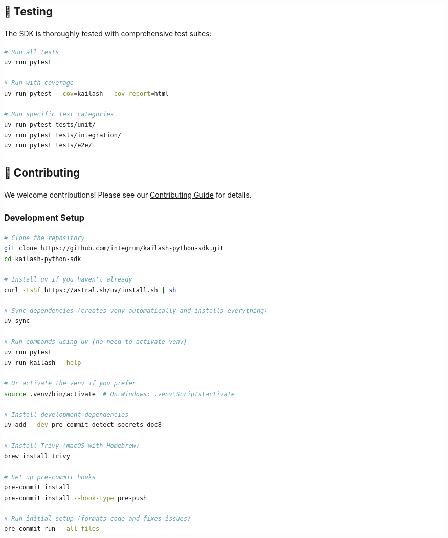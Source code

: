 ```
```

## 🧪 Testing

The SDK is thoroughly tested with comprehensive test suites:

```bash
# Run all tests
uv run pytest

# Run with coverage
uv run pytest --cov=kailash --cov-report=html

# Run specific test categories
uv run pytest tests/unit/
uv run pytest tests/integration/
uv run pytest tests/e2e/
```

## 🤝 Contributing

We welcome contributions! Please see our [Contributing Guide](CONTRIBUTING.md) for details.

### Development Setup

```bash
# Clone the repository
git clone https://github.com/integrum/kailash-python-sdk.git
cd kailash-python-sdk

# Install uv if you haven't already
curl -LsSf https://astral.sh/uv/install.sh | sh

# Sync dependencies (creates venv automatically and installs everything)
uv sync

# Run commands using uv (no need to activate venv)
uv run pytest
uv run kailash --help

# Or activate the venv if you prefer
source .venv/bin/activate  # On Windows: .venv\Scripts\activate

# Install development dependencies
uv add --dev pre-commit detect-secrets doc8

# Install Trivy (macOS with Homebrew)
brew install trivy

# Set up pre-commit hooks
pre-commit install
pre-commit install --hook-type pre-push

# Run initial setup (formats code and fixes issues)
pre-commit run --all-files
```
